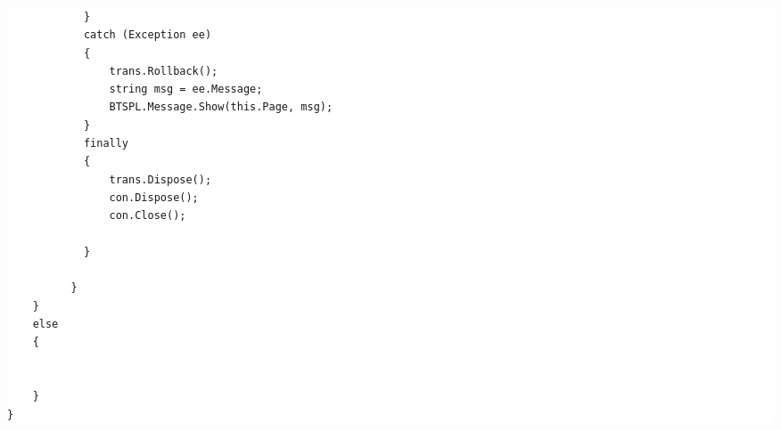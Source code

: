                }
                catch (Exception ee)
                {
                    trans.Rollback();
                    string msg = ee.Message;
                    BTSPL.Message.Show(this.Page, msg);
                }
                finally
                {
                    trans.Dispose();
                    con.Dispose();
                    con.Close();

                }
                
              }
        }
        else
        {

                        
        }
    }

